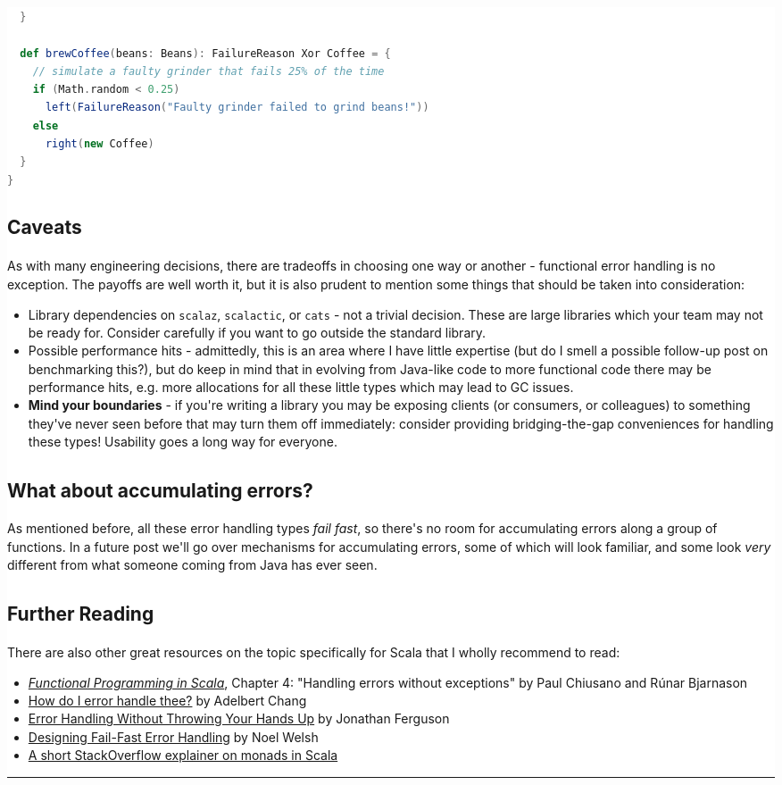 ```scala
  }

  def brewCoffee(beans: Beans): FailureReason Xor Coffee = {
    // simulate a faulty grinder that fails 25% of the time
    if (Math.random < 0.25)
      left(FailureReason("Faulty grinder failed to grind beans!"))
    else
      right(new Coffee)
  }
}
```

## Caveats

As with many engineering decisions, there are tradeoffs in choosing one way or another - functional error handling is no exception. The payoffs are well worth it, but it is also prudent to mention some things that should be taken into consideration:

- Library dependencies on `scalaz`, `scalactic`, or `cats` - not a trivial decision. These are large libraries which your team may not be ready for. Consider carefully if you want to go outside the standard library.
- Possible performance hits - admittedly, this is an area where I have little expertise (but do I smell a possible follow-up post on benchmarking this?), but do keep in mind that in evolving from Java-like code to more functional code there may be performance hits, e.g. more allocations for all these little types which may lead to GC issues.
- **Mind your boundaries** - if you're writing a library you may be exposing clients (or consumers, or colleagues) to something they've never seen before that may turn them off immediately: consider providing bridging-the-gap conveniences for handling these types! Usability goes a long way for everyone.

## What about accumulating errors?

As mentioned before, all these error handling types _fail fast_, so there's no room for accumulating errors along a group of functions. In a future post we'll go over mechanisms for accumulating errors, some of which will look familiar, and some look _very_ different from what someone coming from Java has ever seen.

## Further Reading

There are also other great resources on the topic specifically for Scala that I wholly recommend to read:

- [_Functional Programming in Scala_](http://www.manning.com/bjarnason/), Chapter 4: "Handling errors without exceptions" by Paul Chiusano and Rúnar Bjarnason
- [How do I error handle thee?](http://typelevel.org/blog/2014/02/21/error-handling.html) by Adelbert Chang
- [Error Handling Without Throwing Your Hands Up](http://underscore.io/blog/posts/2015/02/13/error-handling-without-throwing-your-hands-up.html) by Jonathan Ferguson
- [Designing Fail-Fast Error Handling](http://underscore.io/blog/posts/2015/02/23/designing-fail-fast-error-handling.html) by Noel Welsh
- [A short StackOverflow explainer on monads in Scala](http://stackoverflow.com/questions/25361203/what-exactly-makes-option-a-monad-in-scala/25361305#25361305)

---